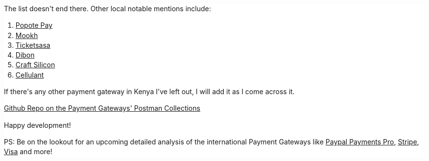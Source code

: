 The list doesn't end there. Other local notable mentions include:

1. [Popote Pay](https://popotepayments.co.ke)
2. [Mookh](https://mookh.com/)
3. [Ticketsasa](https://www.ticketsasa.com/)
4. [Dibon](https://dibon.co.ke)
5. [Craft Silicon](https://www.craftsilicon.com/)
6. [Cellulant](https://www.cellulant.com/)


If there's any other payment gateway in Kenya I've left out, I will add it as I come across it. 

[Github Repo on the Payment Gateways' Postman Collections](https://github.com/zegetech/postmans-payment-gateways)

Happy development!

PS: Be on the lookout for an upcoming detailed analysis of the international Payment Gateways like [Paypal Payments Pro](https://developer.paypal.com/docs/classic/products/paypal-payments-pro/), [Stripe](https://stripe.com/), [Visa](https://www.visa.co.ke/) and more!